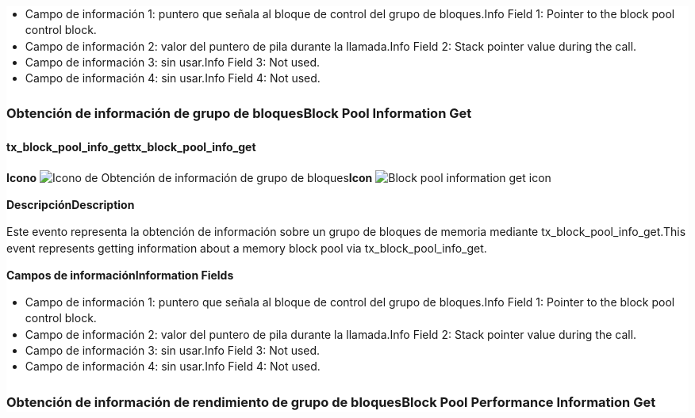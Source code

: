 - <span data-ttu-id="058bb-432">Campo de información 1: puntero que señala al bloque de control del grupo de bloques.</span><span class="sxs-lookup"><span data-stu-id="058bb-432">Info Field 1: Pointer to the block pool control block.</span></span>
- <span data-ttu-id="058bb-433">Campo de información 2: valor del puntero de pila durante la llamada.</span><span class="sxs-lookup"><span data-stu-id="058bb-433">Info Field 2: Stack pointer value during the call.</span></span>
- <span data-ttu-id="058bb-434">Campo de información 3: sin usar.</span><span class="sxs-lookup"><span data-stu-id="058bb-434">Info Field 3: Not used.</span></span>
- <span data-ttu-id="058bb-435">Campo de información 4: sin usar.</span><span class="sxs-lookup"><span data-stu-id="058bb-435">Info Field 4: Not used.</span></span>

### <a name="block-pool-information-get"></a><span data-ttu-id="058bb-436">Obtención de información de grupo de bloques</span><span class="sxs-lookup"><span data-stu-id="058bb-436">Block Pool Information Get</span></span> 

#### <a name="tx_block_pool_info_get"></a><span data-ttu-id="058bb-437">tx_block_pool_info_get</span><span class="sxs-lookup"><span data-stu-id="058bb-437">tx_block_pool_info_get</span></span>

<span data-ttu-id="058bb-438">**Icono** ![Icono de Obtención de información de grupo de bloques](./media/user-guide/tx-events/image10.png)</span><span class="sxs-lookup"><span data-stu-id="058bb-438">**Icon** ![Block pool information get icon](./media/user-guide/tx-events/image10.png)</span></span>

<span data-ttu-id="058bb-439">**Descripción**</span><span class="sxs-lookup"><span data-stu-id="058bb-439">**Description**</span></span>

<span data-ttu-id="058bb-440">Este evento representa la obtención de información sobre un grupo de bloques de memoria mediante tx_block_pool_info_get.</span><span class="sxs-lookup"><span data-stu-id="058bb-440">This event represents getting information about a memory block pool via tx_block_pool_info_get.</span></span>

<span data-ttu-id="058bb-441">**Campos de información**</span><span class="sxs-lookup"><span data-stu-id="058bb-441">**Information Fields**</span></span>

- <span data-ttu-id="058bb-442">Campo de información 1: puntero que señala al bloque de control del grupo de bloques.</span><span class="sxs-lookup"><span data-stu-id="058bb-442">Info Field 1: Pointer to the block pool control block.</span></span>
- <span data-ttu-id="058bb-443">Campo de información 2: valor del puntero de pila durante la llamada.</span><span class="sxs-lookup"><span data-stu-id="058bb-443">Info Field 2: Stack pointer value during the call.</span></span>
- <span data-ttu-id="058bb-444">Campo de información 3: sin usar.</span><span class="sxs-lookup"><span data-stu-id="058bb-444">Info Field 3: Not used.</span></span>
- <span data-ttu-id="058bb-445">Campo de información 4: sin usar.</span><span class="sxs-lookup"><span data-stu-id="058bb-445">Info Field 4: Not used.</span></span>

### <a name="block-pool-performance-information-get"></a><span data-ttu-id="058bb-446">Obtención de información de rendimiento de grupo de bloques</span><span class="sxs-lookup"><span data-stu-id="058bb-446">Block Pool Performance Information Get</span></span>
